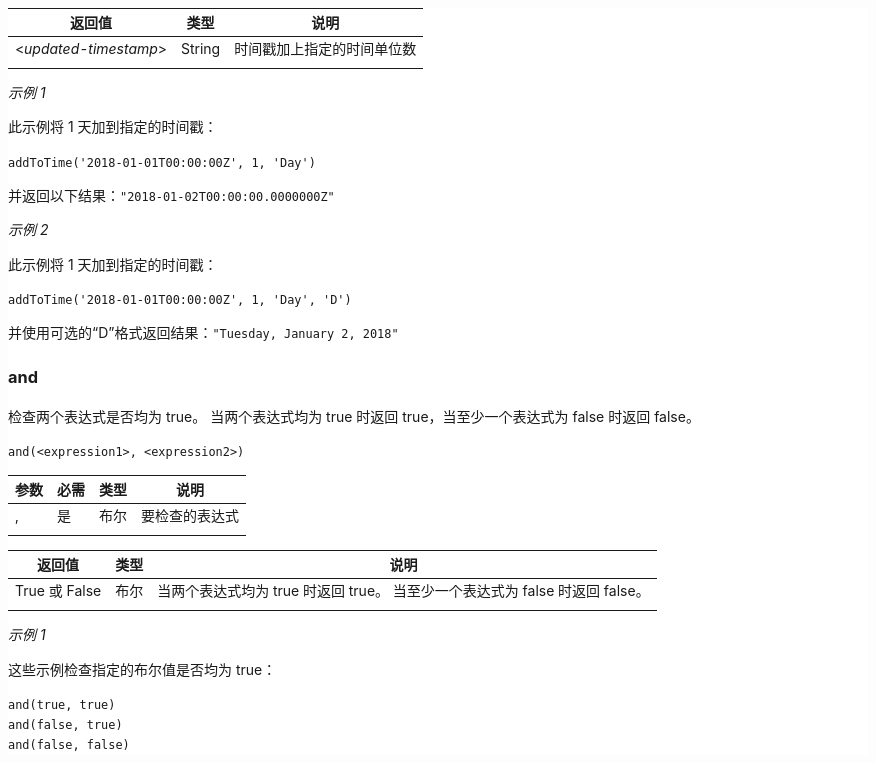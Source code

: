 | 返回值 | 类型 | 说明 |
| ------------ | ---- | ----------- |
| <*updated-timestamp*> | String | 时间戳加上指定的时间单位数  |
||||

*示例 1*

此示例将 1 天加到指定的时间戳：

```
addToTime('2018-01-01T00:00:00Z', 1, 'Day')
```

并返回以下结果：`"2018-01-02T00:00:00.0000000Z"`

*示例 2*

此示例将 1 天加到指定的时间戳：

```
addToTime('2018-01-01T00:00:00Z', 1, 'Day', 'D')
```

并使用可选的“D”格式返回结果：`"Tuesday, January 2, 2018"`

<a name="and"></a>

### <a name="and"></a>and

检查两个表达式是否均为 true。
当两个表达式均为 true 时返回 true，当至少一个表达式为 false 时返回 false。

```
and(<expression1>, <expression2>)
```

| 参数 | 必需 | 类型 | 说明 |
| --------- | -------- | ---- | ----------- |
| <expression1>, <expression2> | 是 | 布尔 | 要检查的表达式 |
|||||

| 返回值 | 类型 | 说明 |
| ------------ | -----| ----------- |
| True 或 False | 布尔 | 当两个表达式均为 true 时返回 true。 当至少一个表达式为 false 时返回 false。 |
||||

*示例 1*

这些示例检查指定的布尔值是否均为 true：

```
and(true, true)
and(false, true)
and(false, false)
```
